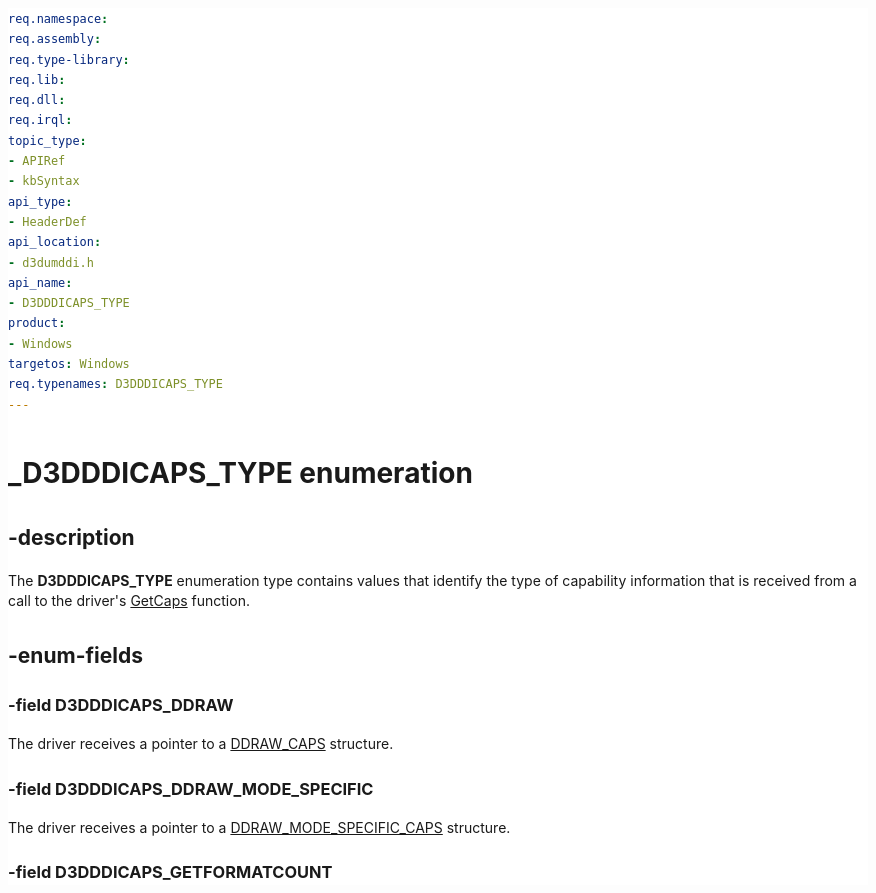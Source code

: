 ```yaml
req.namespace: 
req.assembly: 
req.type-library: 
req.lib: 
req.dll: 
req.irql: 
topic_type:
- APIRef
- kbSyntax
api_type:
- HeaderDef
api_location:
- d3dumddi.h
api_name:
- D3DDDICAPS_TYPE
product:
- Windows
targetos: Windows
req.typenames: D3DDDICAPS_TYPE
---
```


# _D3DDDICAPS_TYPE enumeration


## -description


The <b>D3DDDICAPS_TYPE</b> enumeration type contains values that identify the type of capability information that is received from a call to the driver's <a href="https://docs.microsoft.com/windows-hardware/drivers/ddi/content/d3dumddi/nc-d3dumddi-pfnd3dddi_getcaps">GetCaps</a> function.


## -enum-fields




### -field D3DDDICAPS_DDRAW

The driver receives a pointer to a <a href="https://docs.microsoft.com/windows-hardware/drivers/ddi/content/d3dumddi/ns-d3dumddi-_ddraw_caps">DDRAW_CAPS</a> structure.


### -field D3DDDICAPS_DDRAW_MODE_SPECIFIC

The driver receives a pointer to a <a href="https://docs.microsoft.com/windows-hardware/drivers/ddi/content/d3dumddi/ns-d3dumddi-_ddraw_mode_specific_caps">DDRAW_MODE_SPECIFIC_CAPS</a> structure.


### -field D3DDDICAPS_GETFORMATCOUNT
